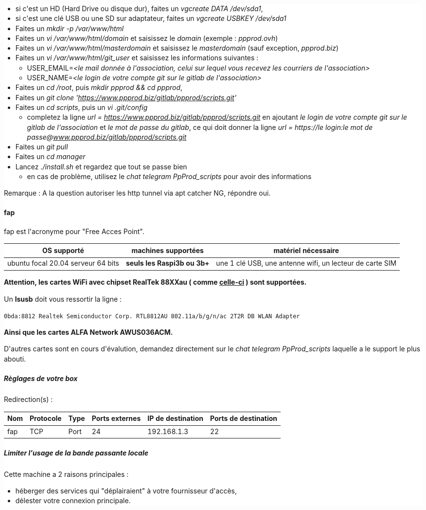   * si c'est un HD (Hard Drive ou disque dur), faites un *vgcreate DATA /dev/sda1*,
  * si c'est une clé USB ou une SD sur adaptateur, faites un *vgcreate USBKEY /dev/sda1*
* Faites un *mkdir -p /var/www/html*
* Faites un *vi /var/www/html/domain* et saisissez le *domain* (exemple : *ppprod.ovh*)
* Faites un *vi /var/www/html/masterdomain* et saisissez le *masterdomain* (sauf exception, *ppprod.biz*)
* Faites un *vi /var/www/html/git_user* et saisissez les informations suivantes :
  * USER_EMAIL=*<le mail donnée à l'association, celui sur lequel vous recevez les courriers de l'association>*
  * USER_NAME=*<le login de votre compte git sur le gitlab de l'association>*
* Faites un *cd /root*, puis *mkdir ppprod && cd ppprod*,
* Faites un *git clone 'https://www.ppprod.biz/gitlab/ppprod/scripts.git'*
* Faites un *cd scripts*, puis un *vi .git/config*
  * completez la ligne *url = https://www.ppprod.biz/gitlab/ppprod/scripts.git* en ajoutant *le login de votre compte git sur le gitlab de l'association* et *le mot de passe du gitlab*, ce qui doit donner la ligne *url = https://*le login*:*le mot de passe*@www.ppprod.biz/gitlab/ppprod/scripts.git*
* Faites un *git pull*
* Faites un *cd manager*
* Lancez *./install.sh* et regardez que tout se passe bien
  * en cas de problème, utilisez le *chat telegram PpProd_scripts* pour avoir des informations  

Remarque : A la question autoriser les http tunnel via apt catcher NG, répondre oui.

#### fap

fap est l'acronyme pour "Free Acces Point".

| OS supporté                        | machines supportées          | matériel nécessaire                                       |
| ---------------------------------- | ---------------------------- | --------------------------------------------------------- |
| ubuntu focal 20.04 serveur 64 bits | **seuls les Raspi3b ou 3b+** | une 1 clé USB, une antenne wifi, un lecteur de carte SIM  |

**Attention, les cartes WiFi avec chipset RealTek 88XXau ( comme [celle-ci](https://pine64.com/product/rock64-usb-3-0-dual-band-1200mbps-wifi-802-11a-b-g-n-ac-rtl8812au-adapter/) ) sont supportées.**

Un __lsusb__ doit vous ressortir la ligne :

```
0bda:8812 Realtek Semiconductor Corp. RTL8812AU 802.11a/b/g/n/ac 2T2R DB WLAN Adapter
```

**Ainsi que les cartes ALFA Network AWUS036ACM.** 

D'autres cartes sont en cours d'évalution, demandez directement sur le *chat telegram PpProd_scripts* laquelle a le support le plus abouti.

##### Règlages de votre box

Redirection(s) :

Nom | Protocole | Type | Ports externes | IP de destination | Ports de destination
--- | --------- | ---- | -------------- | ----------------- | --------------------
fap | TCP       | Port | 24             | 192.168.1.3       | 22

##### Limiter l'usage de la bande passante locale

Cette machine a 2 raisons principales :
- héberger des services qui "déplairaient" à votre fournisseur d'accès,
- délester votre connexion principale.

